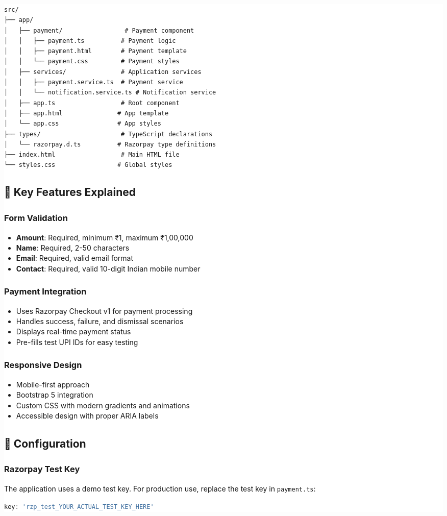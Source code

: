 ```
src/
├── app/
│   ├── payment/                 # Payment component
│   │   ├── payment.ts          # Payment logic
│   │   ├── payment.html        # Payment template
│   │   └── payment.css         # Payment styles
│   ├── services/               # Application services
│   │   ├── payment.service.ts  # Payment service
│   │   └── notification.service.ts # Notification service
│   ├── app.ts                  # Root component
│   ├── app.html               # App template
│   └── app.css                # App styles
├── types/                      # TypeScript declarations
│   └── razorpay.d.ts          # Razorpay type definitions
├── index.html                  # Main HTML file
└── styles.css                 # Global styles
```

## 🎨 Key Features Explained

### Form Validation

- **Amount**: Required, minimum ₹1, maximum ₹1,00,000
- **Name**: Required, 2-50 characters
- **Email**: Required, valid email format
- **Contact**: Required, valid 10-digit Indian mobile number

### Payment Integration

- Uses Razorpay Checkout v1 for payment processing
- Handles success, failure, and dismissal scenarios
- Displays real-time payment status
- Pre-fills test UPI IDs for easy testing

### Responsive Design

- Mobile-first approach
- Bootstrap 5 integration
- Custom CSS with modern gradients and animations
- Accessible design with proper ARIA labels

## 🔧 Configuration

### Razorpay Test Key

The application uses a demo test key. For production use, replace the test key in `payment.ts`:

```typescript
key: 'rzp_test_YOUR_ACTUAL_TEST_KEY_HERE'
```
